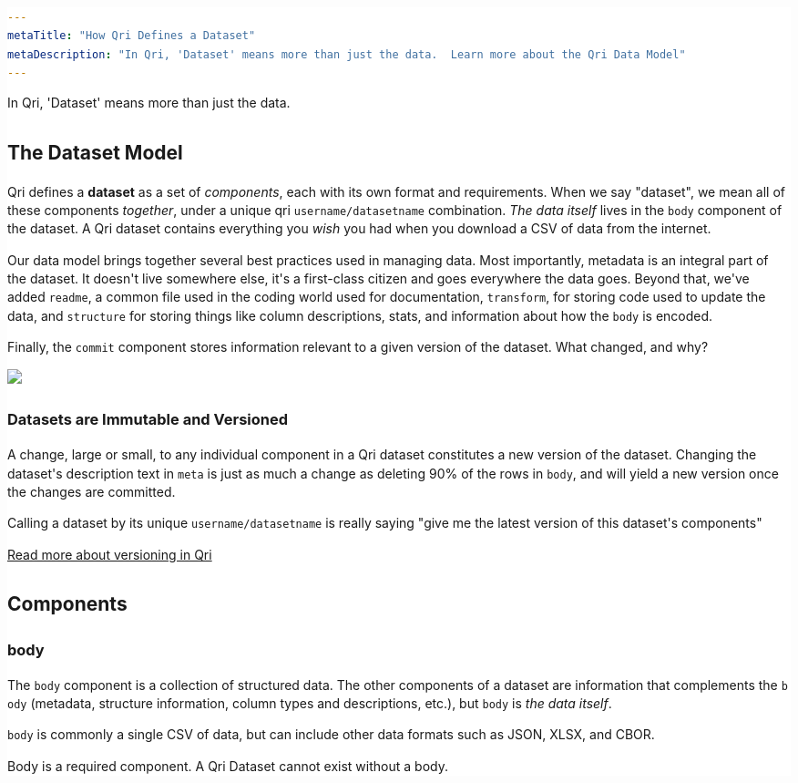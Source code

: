 ```yaml
---
metaTitle: "How Qri Defines a Dataset"
metaDescription: "In Qri, 'Dataset' means more than just the data.  Learn more about the Qri Data Model"
---
```


In Qri, 'Dataset' means more than just the data.

## The Dataset Model

Qri defines a __dataset__ as a set of _components_, each with its own format and requirements.  When we say "dataset", we mean all of these components *together*, under a unique qri `username/datasetname` combination.  *The data itself* lives in the `body` component of the dataset.  A Qri dataset contains everything you *wish* you had when you download a CSV of data from the internet.

Our data model brings together several best practices used in managing data.  Most importantly, metadata is an integral part of the dataset.  It doesn't live somewhere else, it's a first-class citizen and goes everywhere the data goes.  Beyond that, we've added `readme`, a common file used in the coding world used for documentation, `transform`, for storing code used to update the data, and `structure` for storing things like column descriptions, stats, and information about how the `body` is encoded.

Finally, the `commit` component stores information relevant to a given version of the dataset.  What changed, and why?

<img src="/img/qri-dataset-model.png" />


### Datasets are Immutable and Versioned

A change, large or small, to any individual component in a Qri dataset constitutes a new version of the dataset. Changing the dataset's description text in `meta` is just as much a change as deleting 90% of the rows in `body`, and will yield a new version once the changes are committed.  

Calling a dataset by its unique `username/datasetname` is really saying "give me the latest version of this dataset's components"

   [Read more about versioning in Qri]()

## Components

### body

The `body` component is a collection of structured data. The other components of a dataset are information that complements the `body` (metadata, structure information, column types and descriptions, etc.), but `body` is *the data itself*.

`body` is commonly a single CSV of data, but can include other data formats such as JSON, XLSX, and CBOR.

Body is a required component. A Qri Dataset cannot exist without a body.
